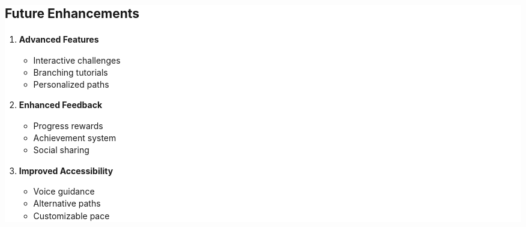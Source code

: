 ## Future Enhancements

1. **Advanced Features**
   - Interactive challenges
   - Branching tutorials
   - Personalized paths

2. **Enhanced Feedback**
   - Progress rewards
   - Achievement system
   - Social sharing

3. **Improved Accessibility**
   - Voice guidance
   - Alternative paths
   - Customizable pace 